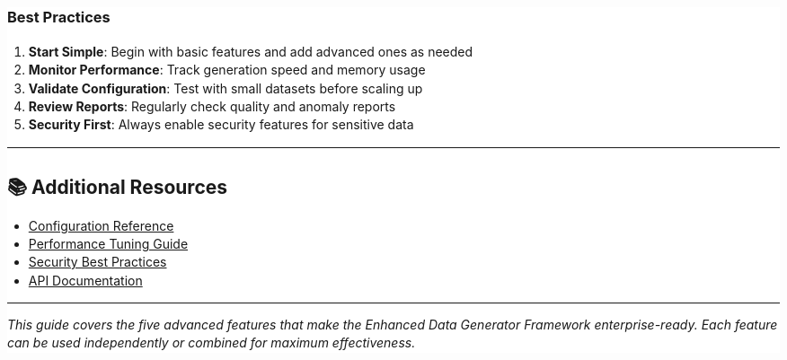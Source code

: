 ### Best Practices

1. **Start Simple**: Begin with basic features and add advanced ones as needed
2. **Monitor Performance**: Track generation speed and memory usage
3. **Validate Configuration**: Test with small datasets before scaling up
4. **Review Reports**: Regularly check quality and anomaly reports
5. **Security First**: Always enable security features for sensitive data

---

## 📚 Additional Resources

- [Configuration Reference](docs/CONFIG_REFERENCE.md)
- [Performance Tuning Guide](docs/PERFORMANCE_GUIDE.md)
- [Security Best Practices](docs/SECURITY_GUIDE.md)
- [API Documentation](docs/API_REFERENCE.md)

---

*This guide covers the five advanced features that make the Enhanced Data Generator Framework enterprise-ready. Each feature can be used independently or combined for maximum effectiveness.*